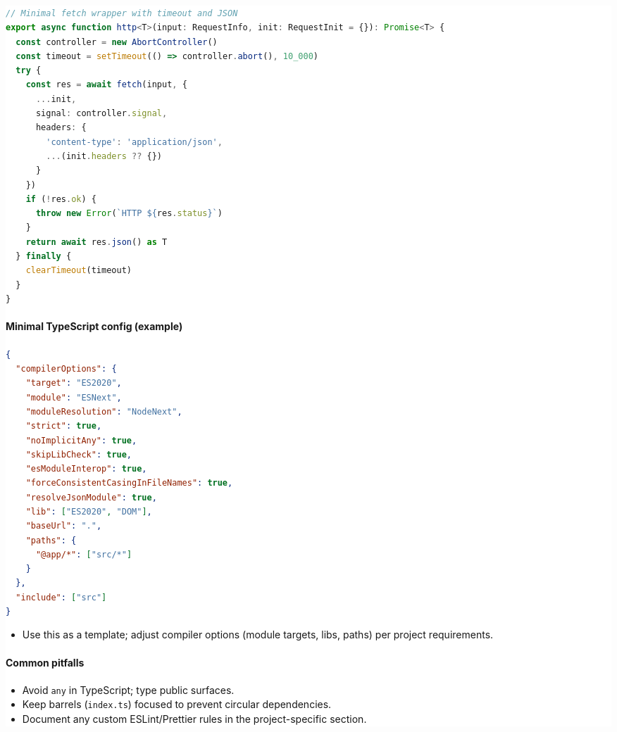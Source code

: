 ```ts
// Minimal fetch wrapper with timeout and JSON
export async function http<T>(input: RequestInfo, init: RequestInit = {}): Promise<T> {
  const controller = new AbortController()
  const timeout = setTimeout(() => controller.abort(), 10_000)
  try {
    const res = await fetch(input, {
      ...init,
      signal: controller.signal,
      headers: {
        'content-type': 'application/json',
        ...(init.headers ?? {})
      }
    })
    if (!res.ok) {
      throw new Error(`HTTP ${res.status}`)
    }
    return await res.json() as T
  } finally {
    clearTimeout(timeout)
  }
}
```

#### Minimal TypeScript config (example)
```json
{
  "compilerOptions": {
    "target": "ES2020",
    "module": "ESNext",
    "moduleResolution": "NodeNext",
    "strict": true,
    "noImplicitAny": true,
    "skipLibCheck": true,
    "esModuleInterop": true,
    "forceConsistentCasingInFileNames": true,
    "resolveJsonModule": true,
    "lib": ["ES2020", "DOM"],
    "baseUrl": ".",
    "paths": {
      "@app/*": ["src/*"]
    }
  },
  "include": ["src"]
}
```
- Use this as a template; adjust compiler options (module targets, libs, paths) per project requirements.

#### Common pitfalls
- Avoid `any` in TypeScript; type public surfaces.
- Keep barrels (`index.ts`) focused to prevent circular dependencies.
- Document any custom ESLint/Prettier rules in the project-specific section.
